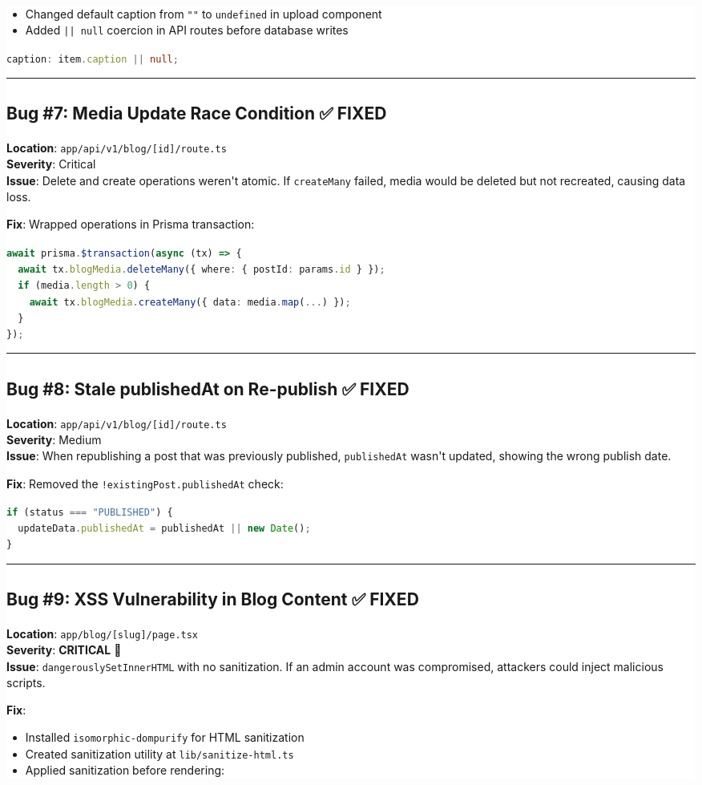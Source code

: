 - Changed default caption from `""` to `undefined` in upload component
- Added `|| null` coercion in API routes before database writes

```typescript
caption: item.caption || null;
```

---

## Bug #7: Media Update Race Condition ✅ FIXED

**Location**: `app/api/v1/blog/[id]/route.ts`  
**Severity**: Critical  
**Issue**: Delete and create operations weren't atomic. If `createMany` failed, media would be deleted but not recreated, causing data loss.

**Fix**: Wrapped operations in Prisma transaction:

```typescript
await prisma.$transaction(async (tx) => {
  await tx.blogMedia.deleteMany({ where: { postId: params.id } });
  if (media.length > 0) {
    await tx.blogMedia.createMany({ data: media.map(...) });
  }
});
```

---

## Bug #8: Stale publishedAt on Re-publish ✅ FIXED

**Location**: `app/api/v1/blog/[id]/route.ts`  
**Severity**: Medium  
**Issue**: When republishing a post that was previously published, `publishedAt` wasn't updated, showing the wrong publish date.

**Fix**: Removed the `!existingPost.publishedAt` check:

```typescript
if (status === "PUBLISHED") {
  updateData.publishedAt = publishedAt || new Date();
}
```

---

## Bug #9: XSS Vulnerability in Blog Content ✅ FIXED

**Location**: `app/blog/[slug]/page.tsx`  
**Severity**: **CRITICAL** 🔴  
**Issue**: `dangerouslySetInnerHTML` with no sanitization. If an admin account was compromised, attackers could inject malicious scripts.

**Fix**:

- Installed `isomorphic-dompurify` for HTML sanitization
- Created sanitization utility at `lib/sanitize-html.ts`
- Applied sanitization before rendering:
